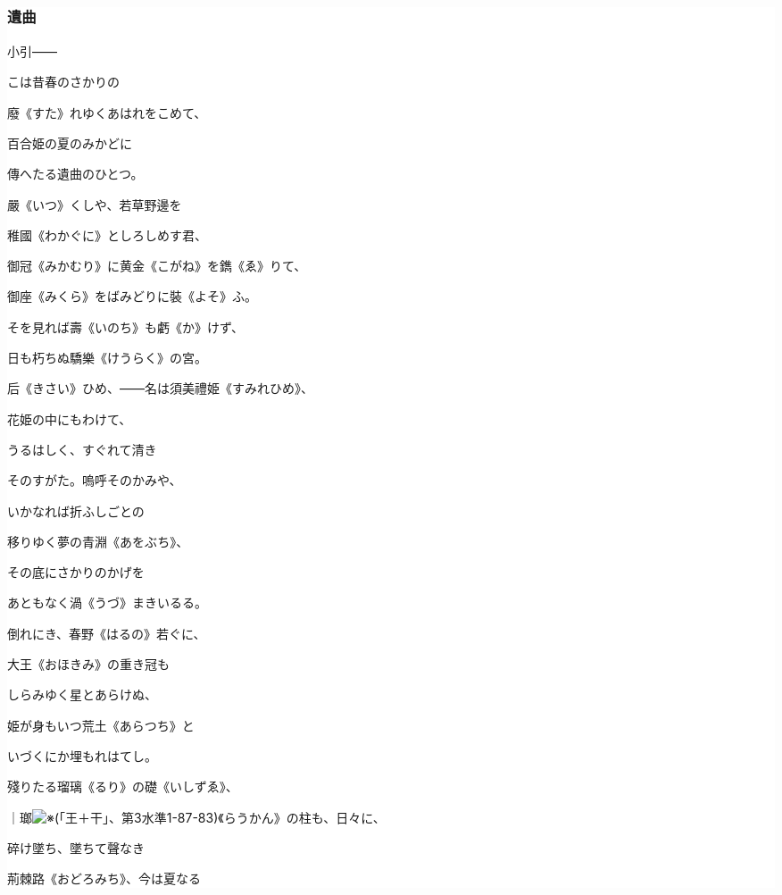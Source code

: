 
### 遺曲




小引――

こは昔春のさかりの

廢《すた》れゆくあはれをこめて、

百合姫の夏のみかどに

傳へたる遺曲のひとつ。



嚴《いつ》くしや、若草野邊を

稚國《わかぐに》としろしめす君、

御冠《みかむり》に黄金《こがね》を鐫《ゑ》りて、

御座《みくら》をばみどりに裝《よそ》ふ。

そを見れば壽《いのち》も虧《か》けず、

日も朽ちぬ驕樂《けうらく》の宮。

后《きさい》ひめ、――名は須美禮姫《すみれひめ》、

花姫の中にもわけて、

うるはしく、すぐれて清き

そのすがた。嗚呼そのかみや、

いかなれば折ふしごとの

移りゆく夢の青淵《あをぶち》、

その底にさかりのかげを

あともなく渦《うづ》まきいるる。



倒れにき、春野《はるの》若ぐに、

大王《おほきみ》の重き冠も

しらみゆく星とあらけぬ、

姫が身もいつ荒土《あらつち》と

いづくにか埋もれはてし。

殘りたる瑠璃《るり》の礎《いしずゑ》、

｜瑯![※(「王＋干」、第3水準1-87-83)](https://www.aozora.gr.jp/cards/001055/files/../../../gaiji/1-87/1-87-83.png)《らうかん》の柱も、日々に、

碎け墜ち、墜ちて聲なき

荊棘路《おどろみち》、今は夏なる
